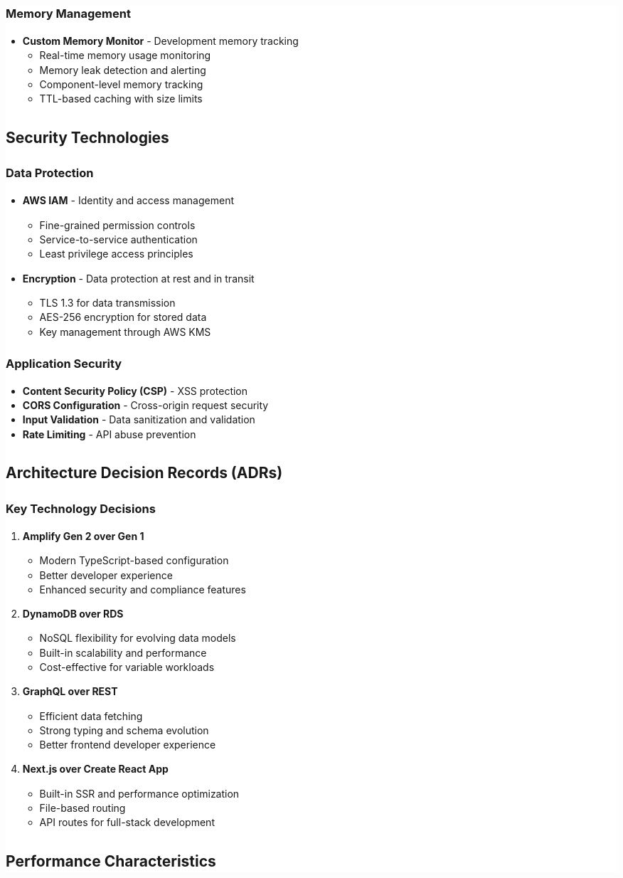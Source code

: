 ### Memory Management
- **Custom Memory Monitor** - Development memory tracking
  - Real-time memory usage monitoring
  - Memory leak detection and alerting
  - Component-level memory tracking
  - TTL-based caching with size limits

## Security Technologies

### Data Protection
- **AWS IAM** - Identity and access management
  - Fine-grained permission controls
  - Service-to-service authentication
  - Least privilege access principles

- **Encryption** - Data protection at rest and in transit
  - TLS 1.3 for data transmission
  - AES-256 encryption for stored data
  - Key management through AWS KMS

### Application Security
- **Content Security Policy (CSP)** - XSS protection
- **CORS Configuration** - Cross-origin request security
- **Input Validation** - Data sanitization and validation
- **Rate Limiting** - API abuse prevention

## Architecture Decision Records (ADRs)

### Key Technology Decisions

1. **Amplify Gen 2 over Gen 1**
   - Modern TypeScript-based configuration
   - Better developer experience
   - Enhanced security and compliance features

2. **DynamoDB over RDS**
   - NoSQL flexibility for evolving data models
   - Built-in scalability and performance
   - Cost-effective for variable workloads

3. **GraphQL over REST**
   - Efficient data fetching
   - Strong typing and schema evolution
   - Better frontend developer experience

4. **Next.js over Create React App**
   - Built-in SSR and performance optimization
   - File-based routing
   - API routes for full-stack development

## Performance Characteristics
